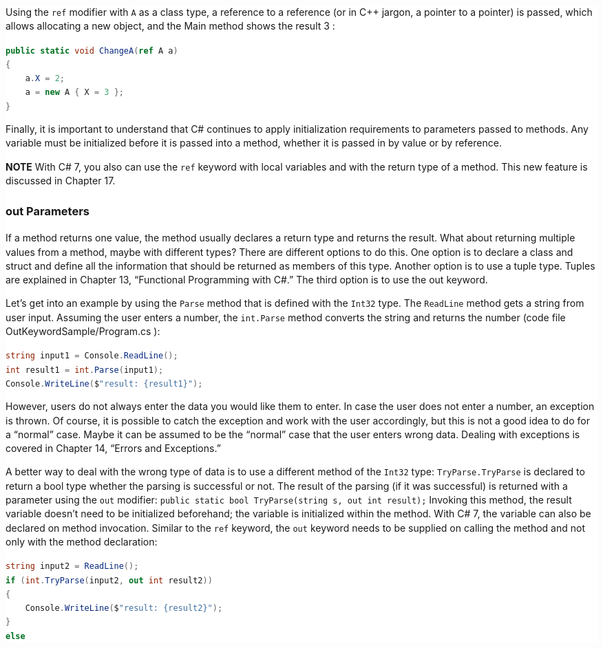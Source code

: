 Using the `ref` modifier with `A` as a class type, a reference to a reference
(or in C++ jargon, a pointer to a pointer) is passed, which allows
allocating a new object, and the Main method shows the result 3 :
```c#
public static void ChangeA(ref A a)
{
    a.X = 2;
    a = new A { X = 3 };
}
```
Finally, it is important to understand that C# continues to apply
initialization requirements to parameters passed to methods. Any
variable must be initialized before it is passed into a method, whether
it is passed in by value or by reference.

**NOTE**
With C# 7, you also can use the `ref` keyword with local variables
and with the return type of a method. This new feature is
discussed in Chapter 17.

### out Parameters
If a method returns one value, the method usually declares a return
type and returns the result. What about returning multiple values from
a method, maybe with different types? There are different options to
do this. One option is to declare a class and struct and define all the
information that should be returned as members of this type. Another
option is to use a tuple type. Tuples are explained in Chapter 13,
“Functional Programming with C#.” The third option is to use the out
keyword.

Let’s get into an example by using the `Parse` method that is defined
with the `Int32` type. The `ReadLine` method gets a string from user
input. Assuming the user enters a number, the `int.Parse` method
converts the string and returns the number (code file
OutKeywordSample/Program.cs ):
```c#
string input1 = Console.ReadLine();
int result1 = int.Parse(input1);
Console.WriteLine($"result: {result1}");
```
However, users do not always enter the data you would like them to
enter. In case the user does not enter a number, an exception is
thrown. Of course, it is possible to catch the exception and work with
the user accordingly, but this is not a good idea to do for a “normal”
case. Maybe it can be assumed to be the “normal” case that the user
enters wrong data. Dealing with exceptions is covered in Chapter 14,
“Errors and Exceptions.”

A better way to deal with the wrong type of data is to use a different
method of the `Int32` type: `TryParse.TryParse` is declared to return a
bool type whether the parsing is successful or not. The result of the
parsing (if it was successful) is returned with a parameter using the
`out` modifier:
`public static bool TryParse(string s, out int result);`
Invoking this method, the result variable doesn’t need to be initialized
beforehand; the variable is initialized within the method. With C# 7,
the variable can also be declared on method invocation. Similar to the
`ref` keyword, the `out` keyword needs to be supplied on calling the
method and not only with the method declaration:
```c#
string input2 = ReadLine();
if (int.TryParse(input2, out int result2))
{
    Console.WriteLine($"result: {result2}");
}
else
```